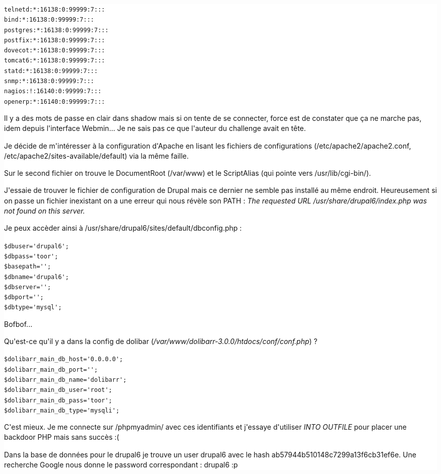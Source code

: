 ```plain
telnetd:*:16138:0:99999:7:::
bind:*:16138:0:99999:7:::
postgres:*:16138:0:99999:7:::
postfix:*:16138:0:99999:7:::
dovecot:*:16138:0:99999:7:::
tomcat6:*:16138:0:99999:7:::
statd:*:16138:0:99999:7:::
snmp:*:16138:0:99999:7:::
nagios:!:16140:0:99999:7:::
openerp:*:16140:0:99999:7:::
```

Il y a des mots de passe en clair dans shadow mais si on tente de se connecter, force est de constater que ça ne marche pas, idem depuis l'interface Webmin... Je ne sais pas ce que l'auteur du challenge avait en tête.  

Je décide de m'intéresser à la configuration d'Apache en lisant les fichiers de configurations (/etc/apache2/apache2.conf, /etc/apache2/sites-available/default) via la même faille.  

Sur le second fichier on trouve le DocumentRoot (/var/www) et le ScriptAlias (qui pointe vers /usr/lib/cgi-bin/).  

J'essaie de trouver le fichier de configuration de Drupal mais ce dernier ne semble pas installé au même endroit. Heureusement si on passe un fichier inexistant on a une erreur qui nous révèle son PATH : *The requested URL /usr/share/drupal6/index.php was not found on this server.*  

Je peux accèder ainsi à /usr/share/drupal6/sites/default/dbconfig.php :  

```plain
$dbuser='drupal6';
$dbpass='toor';
$basepath='';
$dbname='drupal6';
$dbserver='';
$dbport='';
$dbtype='mysql';
```

Bofbof...  

Qu'est-ce qu'il y a dans la config de dolibar (*/var/www/dolibarr-3.0.0/htdocs/conf/conf.php*) ?  

```plain
$dolibarr_main_db_host='0.0.0.0';
$dolibarr_main_db_port='';
$dolibarr_main_db_name='dolibarr';
$dolibarr_main_db_user='root';
$dolibarr_main_db_pass='toor';
$dolibarr_main_db_type='mysqli';
```

C'est mieux. Je me connecte sur /phpmyadmin/ avec ces identifiants et j'essaye d'utiliser *INTO OUTFILE* pour placer une backdoor PHP mais sans succès :(  

Dans la base de données pour le drupal6 je trouve un user drupal6 avec le hash ab57944b510148c7299a13f6cb31ef6e. Une recherche Google nous donne le password correspondant : drupal6 :p  
